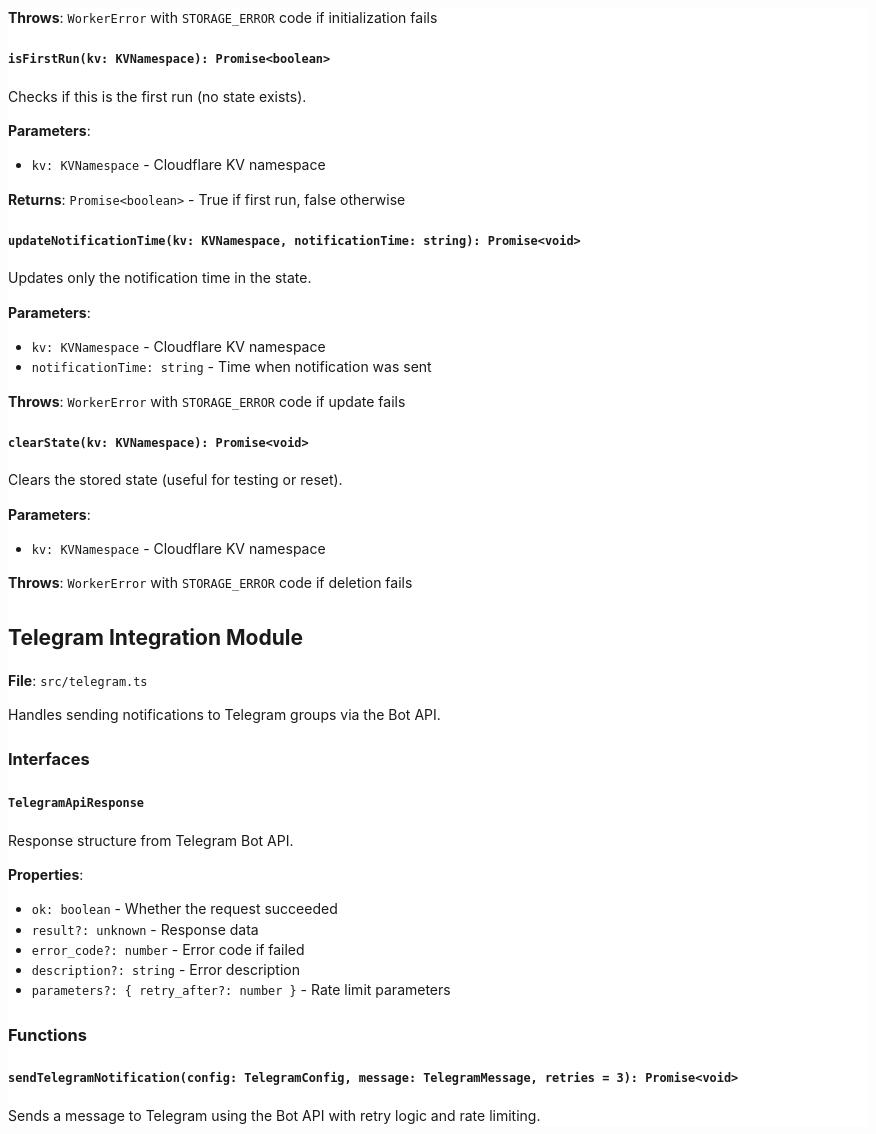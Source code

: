 **Throws**: `WorkerError` with `STORAGE_ERROR` code if initialization fails

#### `isFirstRun(kv: KVNamespace): Promise<boolean>`

Checks if this is the first run (no state exists).

**Parameters**:
- `kv: KVNamespace` - Cloudflare KV namespace

**Returns**: `Promise<boolean>` - True if first run, false otherwise

#### `updateNotificationTime(kv: KVNamespace, notificationTime: string): Promise<void>`

Updates only the notification time in the state.

**Parameters**:
- `kv: KVNamespace` - Cloudflare KV namespace
- `notificationTime: string` - Time when notification was sent

**Throws**: `WorkerError` with `STORAGE_ERROR` code if update fails

#### `clearState(kv: KVNamespace): Promise<void>`

Clears the stored state (useful for testing or reset).

**Parameters**:
- `kv: KVNamespace` - Cloudflare KV namespace

**Throws**: `WorkerError` with `STORAGE_ERROR` code if deletion fails

## Telegram Integration Module

**File**: `src/telegram.ts`

Handles sending notifications to Telegram groups via the Bot API.

### Interfaces

#### `TelegramApiResponse`

Response structure from Telegram Bot API.

**Properties**:
- `ok: boolean` - Whether the request succeeded
- `result?: unknown` - Response data
- `error_code?: number` - Error code if failed
- `description?: string` - Error description
- `parameters?: { retry_after?: number }` - Rate limit parameters

### Functions

#### `sendTelegramNotification(config: TelegramConfig, message: TelegramMessage, retries = 3): Promise<void>`

Sends a message to Telegram using the Bot API with retry logic and rate limiting.
